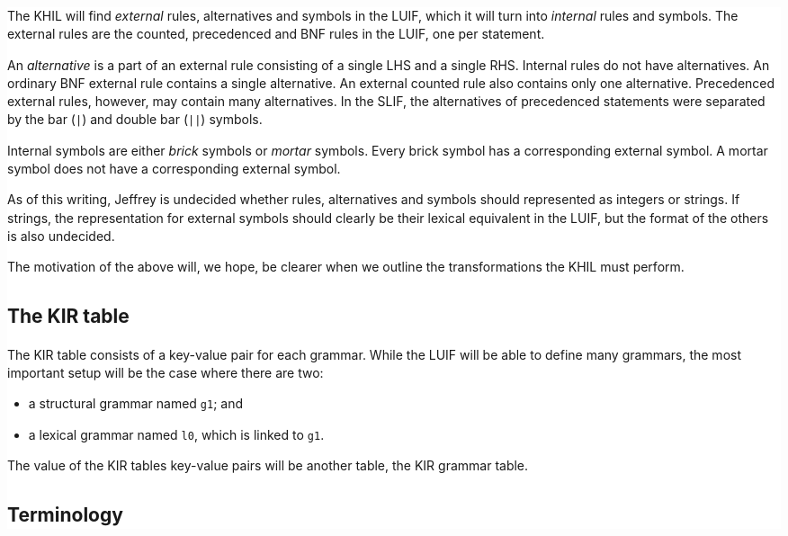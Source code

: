 The KHIL will find *external* rules, alternatives and symbols
in the LUIF,
which it will turn into *internal* rules and symbols.
The external rules are the counted, precedenced and
BNF rules in the LUIF, one per statement.

An *alternative* is a part of
an external rule consisting of
a single LHS and a single RHS.
Internal rules do not have alternatives.
An ordinary BNF external rule
contains a single alternative.
An external counted rule also contains only one alternative.
Precedenced external rules,
however, may contain many alternatives.
In the SLIF, the alternatives of precedenced
statements were separated by the bar (`|`)
and double bar (`||`) symbols.

Internal symbols are either *brick* symbols or *mortar*
symbols.
Every brick symbol has a corresponding external symbol.
A mortar symbol does not have
a corresponding external symbol.

As of this writing, Jeffrey is undecided whether rules, alternatives
and symbols should represented as integers or strings.
If strings, the representation for external symbols should
clearly be their lexical equivalent in the LUIF,
but the format of the others is also undecided.

The motivation of the above will, we hope,
be clearer when we outline the
transformations the KHIL must perform.

## The KIR table

The KIR table consists of a key-value pair
for each grammar.
While the LUIF will be able to define many
grammars,
the most important setup will be the
case where there are two:

* a structural grammar named `g1`; and

* a lexical grammar named `l0`,
  which is linked to `g1`.

The value of the KIR tables key-value
pairs will be another table,
the KIR grammar table.

## Terminology
